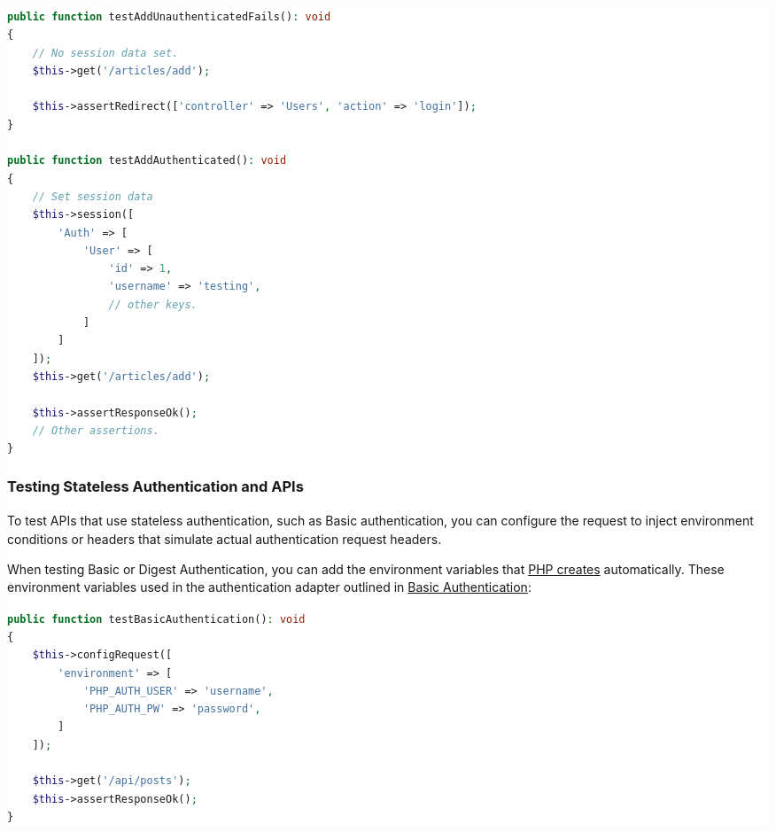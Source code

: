 ``` php
public function testAddUnauthenticatedFails(): void
{
    // No session data set.
    $this->get('/articles/add');

    $this->assertRedirect(['controller' => 'Users', 'action' => 'login']);
}

public function testAddAuthenticated(): void
{
    // Set session data
    $this->session([
        'Auth' => [
            'User' => [
                'id' => 1,
                'username' => 'testing',
                // other keys.
            ]
        ]
    ]);
    $this->get('/articles/add');

    $this->assertResponseOk();
    // Other assertions.
}
```

### Testing Stateless Authentication and APIs

To test APIs that use stateless authentication, such as Basic authentication,
you can configure the request to inject environment conditions or headers that
simulate actual authentication request headers.

When testing Basic or Digest Authentication, you can add the environment
variables that [PHP creates](https://php.net/manual/en/features.http-auth.php)
automatically. These environment variables used in the authentication adapter
outlined in [Basic Authentication](../controllers/components/authentication#basic-authentication):

``` php
public function testBasicAuthentication(): void
{
    $this->configRequest([
        'environment' => [
            'PHP_AUTH_USER' => 'username',
            'PHP_AUTH_PW' => 'password',
        ]
    ]);

    $this->get('/api/posts');
    $this->assertResponseOk();
}
```
